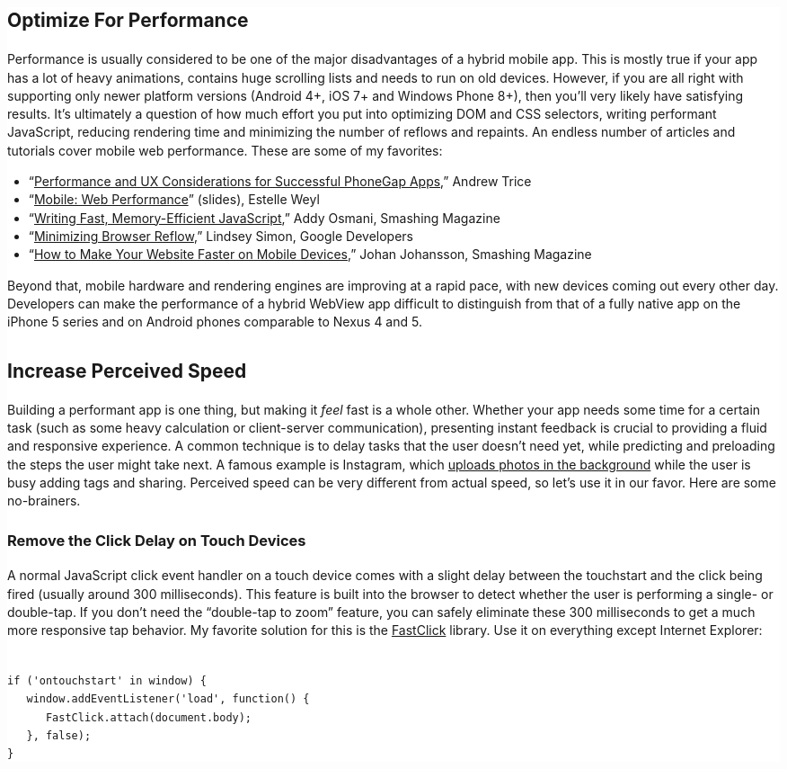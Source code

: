 ## Optimize For Performance

Performance is usually considered to be one of the major disadvantages of a hybrid mobile app. This is mostly true if your app has a lot of heavy animations, contains huge scrolling lists and needs to run on old devices. However, if you are all right with supporting only newer platform versions (Android 4+, iOS 7+ and Windows Phone 8+), then you’ll very likely have satisfying results. It’s ultimately a question of how much effort you put into optimizing DOM and CSS selectors, writing performant JavaScript, reducing rendering time and minimizing the number of reflows and repaints. An endless number of articles and tutorials cover mobile web performance. These are some of my favorites:

*   “[Performance and UX Considerations for Successful PhoneGap Apps](https://www.tricedesigns.com/2013/03/11/performance-ux-considerations-for-successful-phonegap-apps/),” Andrew Trice
*   “[Mobile: Web Performance](https://estelle.github.io/mobileperf/)” (slides), Estelle Weyl
*   “[Writing Fast, Memory-Efficient JavaScript](https://www.smashingmagazine.com/2012/11/05/writing-fast-memory-efficient-javascript/),” Addy Osmani, Smashing Magazine
*   “[Minimizing Browser Reflow](https://developers.google.com/speed/articles/reflow),” Lindsey Simon, Google Developers
*   “[How to Make Your Website Faster on Mobile Devices](https://www.smashingmagazine.com/2013/04/03/build-fast-loading-mobile-website/),” Johan Johansson, Smashing Magazine

Beyond that, mobile hardware and rendering engines are improving at a rapid pace, with new devices coming out every other day. Developers can make the performance of a hybrid WebView app difficult to distinguish from that of a fully native app on the iPhone 5 series and on Android phones comparable to Nexus 4 and 5.</p>

## Increase Perceived Speed

Building a performant app is one thing, but making it <em>feel</em> fast is a whole other. Whether your app needs some time for a certain task (such as some heavy calculation or client-server communication), presenting instant feedback is crucial to providing a fluid and responsive experience. A common technique is to delay tasks that the user doesn’t need yet, while predicting and preloading the steps the user might take next. A famous example is Instagram, which <a href="https://www.cultofmac.com/164285/the-clever-trick-instagram-uses-to-upload-photos-so-quickly/">uploads photos in the background</a> while the user is busy adding tags and sharing. Perceived speed can be very different from actual speed, so let’s use it in our favor. Here are some no-brainers.</p>

### Remove the Click Delay on Touch Devices

A normal JavaScript click event handler on a touch device comes with a slight delay between the touchstart and the click being fired (usually around 300 milliseconds). This feature is built into the browser to detect whether the user is performing a single- or double-tap. If you don’t need the “double-tap to zoom” feature, you can safely eliminate these 300 milliseconds to get a much more responsive tap behavior. My favorite solution for this is the <a href="https://github.com/ftlabs/fastclick">FastClick</a> library. Use it on everything except Internet Explorer:

<pre><code class="language-javascript">
if ('ontouchstart' in window) {
   window.addEventListener('load', function() {
      FastClick.attach(document.body);
   }, false);
}
</code></pre>
